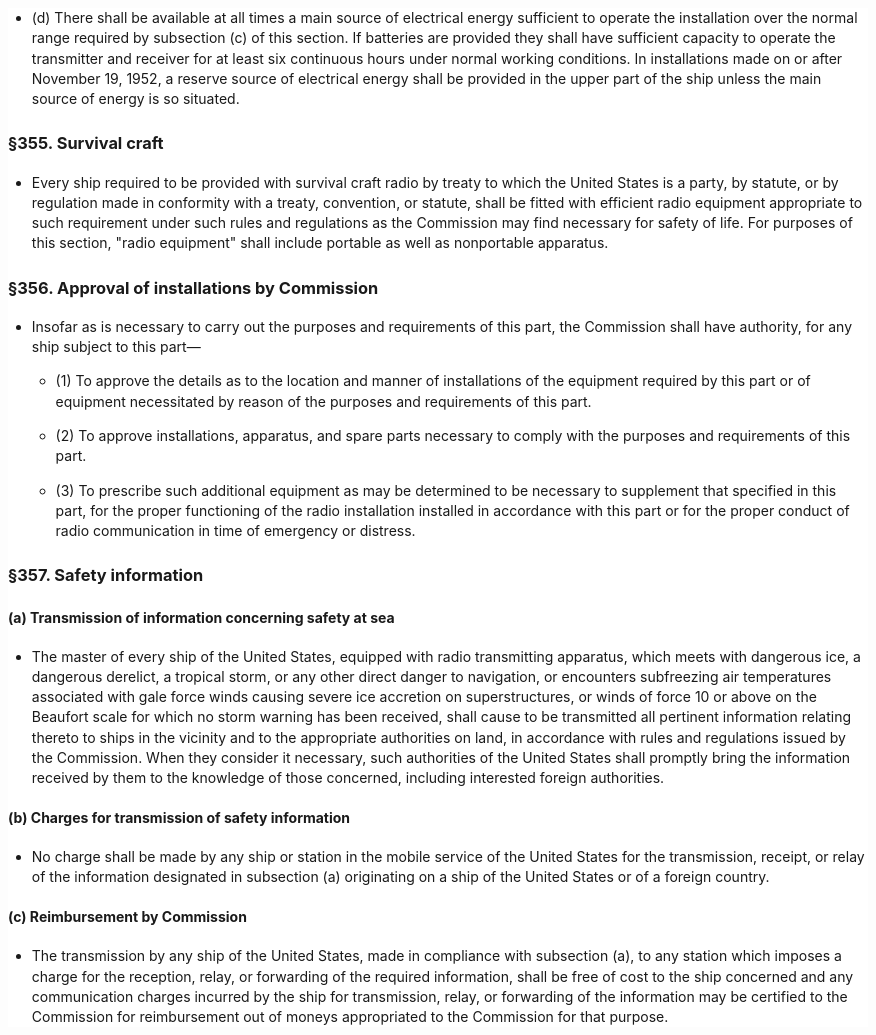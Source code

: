 * (d) There shall be available at all times a main source of electrical energy sufficient to operate the installation over the normal range required by subsection (c) of this section. If batteries are provided they shall have sufficient capacity to operate the transmitter and receiver for at least six continuous hours under normal working conditions. In installations made on or after November 19, 1952, a reserve source of electrical energy shall be provided in the upper part of the ship unless the main source of energy is so situated.

### §355. Survival craft
* Every ship required to be provided with survival craft radio by treaty to which the United States is a party, by statute, or by regulation made in conformity with a treaty, convention, or statute, shall be fitted with efficient radio equipment appropriate to such requirement under such rules and regulations as the Commission may find necessary for safety of life. For purposes of this section, "radio equipment" shall include portable as well as nonportable apparatus.

### §356. Approval of installations by Commission
* Insofar as is necessary to carry out the purposes and requirements of this part, the Commission shall have authority, for any ship subject to this part—

  * (1) To approve the details as to the location and manner of installations of the equipment required by this part or of equipment necessitated by reason of the purposes and requirements of this part.

  * (2) To approve installations, apparatus, and spare parts necessary to comply with the purposes and requirements of this part.

  * (3) To prescribe such additional equipment as may be determined to be necessary to supplement that specified in this part, for the proper functioning of the radio installation installed in accordance with this part or for the proper conduct of radio communication in time of emergency or distress.

### §357. Safety information
#### (a) Transmission of information concerning safety at sea
* The master of every ship of the United States, equipped with radio transmitting apparatus, which meets with dangerous ice, a dangerous derelict, a tropical storm, or any other direct danger to navigation, or encounters subfreezing air temperatures associated with gale force winds causing severe ice accretion on superstructures, or winds of force 10 or above on the Beaufort scale for which no storm warning has been received, shall cause to be transmitted all pertinent information relating thereto to ships in the vicinity and to the appropriate authorities on land, in accordance with rules and regulations issued by the Commission. When they consider it necessary, such authorities of the United States shall promptly bring the information received by them to the knowledge of those concerned, including interested foreign authorities.

#### (b) Charges for transmission of safety information
* No charge shall be made by any ship or station in the mobile service of the United States for the transmission, receipt, or relay of the information designated in subsection (a) originating on a ship of the United States or of a foreign country.

#### (c) Reimbursement by Commission
* The transmission by any ship of the United States, made in compliance with subsection (a), to any station which imposes a charge for the reception, relay, or forwarding of the required information, shall be free of cost to the ship concerned and any communication charges incurred by the ship for transmission, relay, or forwarding of the information may be certified to the Commission for reimbursement out of moneys appropriated to the Commission for that purpose.
